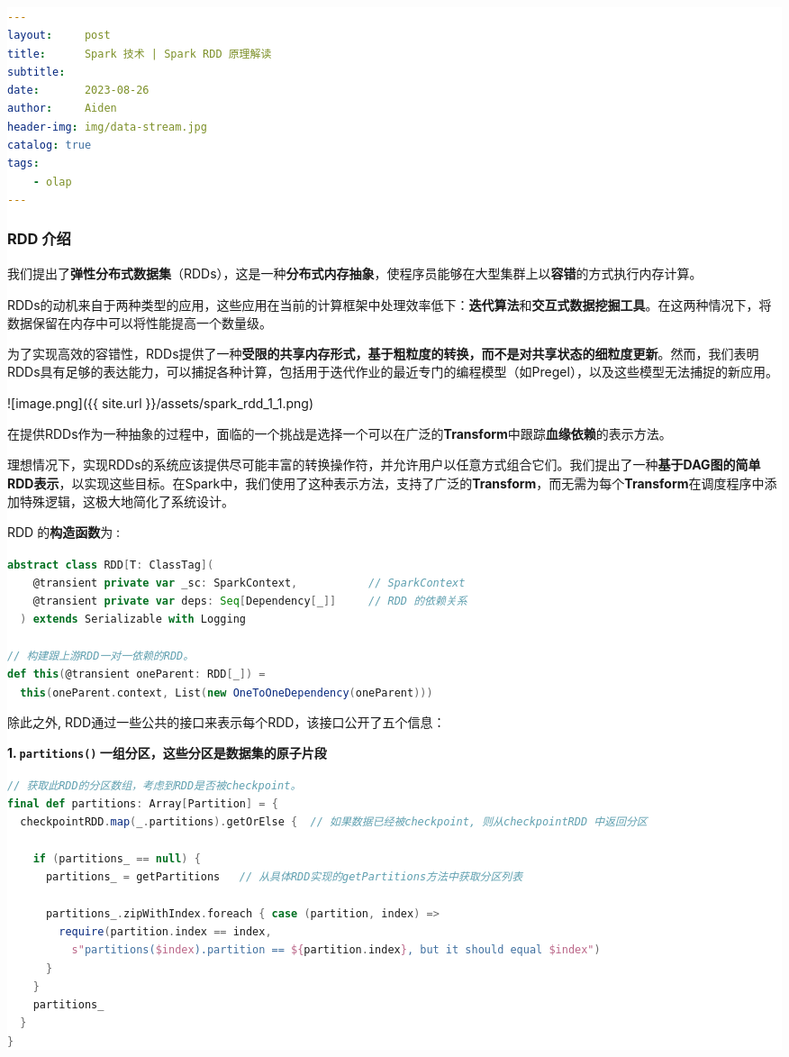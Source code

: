 ```yaml
---
layout:     post
title:      Spark 技术 | Spark RDD 原理解读
subtitle:   
date:       2023-08-26
author:     Aiden
header-img: img/data-stream.jpg
catalog: true
tags:  
    - olap
--- 
```


### RDD 介绍

我们提出了**弹性分布式数据集**（RDDs），这是一种**分布式内存抽象**，使程序员能够在大型集群上以**容错**的方式执行内存计算。

RDDs的动机来自于两种类型的应用，这些应用在当前的计算框架中处理效率低下：**迭代算法**和**交互式数据挖掘工具**。在这两种情况下，将数据保留在内存中可以将性能提高一个数量级。

为了实现高效的容错性，RDDs提供了一种**受限的共享内存形式，基于粗粒度的转换，而不是对共享状态的细粒度更新**。然而，我们表明RDDs具有足够的表达能力，可以捕捉各种计算，包括用于迭代作业的最近专门的编程模型（如Pregel），以及这些模型无法捕捉的新应用。

![image.png]({{ site.url }}/assets/spark_rdd_1_1.png)

在提供RDDs作为一种抽象的过程中，面临的一个挑战是选择一个可以在广泛的**Transform**中跟踪**血缘依赖**的表示方法。

理想情况下，实现RDDs的系统应该提供尽可能丰富的转换操作符，并允许用户以任意方式组合它们。我们提出了一种**基于DAG图的简单RDD表示**，以实现这些目标。在Spark中，我们使用了这种表示方法，支持了广泛的**Transform**，而无需为每个**Transform**在调度程序中添加特殊逻辑，这极大地简化了系统设计。

RDD 的**构造函数**为 : 

```scala
abstract class RDD[T: ClassTag](
    @transient private var _sc: SparkContext,           // SparkContext
    @transient private var deps: Seq[Dependency[_]]     // RDD 的依赖关系
  ) extends Serializable with Logging 

// 构建跟上游RDD一对一依赖的RDD。
def this(@transient oneParent: RDD[_]) =
  this(oneParent.context, List(new OneToOneDependency(oneParent)))
```

除此之外, RDD通过一些公共的接口来表示每个RDD，该接口公开了五个信息：


**1. `partitions()` 一组分区，这些分区是数据集的原子片段**

```scala
// 获取此RDD的分区数组，考虑到RDD是否被checkpoint。
final def partitions: Array[Partition] = {
  checkpointRDD.map(_.partitions).getOrElse {  // 如果数据已经被checkpoint, 则从checkpointRDD 中返回分区
    
    if (partitions_ == null) {
      partitions_ = getPartitions   // 从具体RDD实现的getPartitions方法中获取分区列表
      
      partitions_.zipWithIndex.foreach { case (partition, index) =>
        require(partition.index == index,
          s"partitions($index).partition == ${partition.index}, but it should equal $index")
      }
    }
    partitions_
  }
}
```
